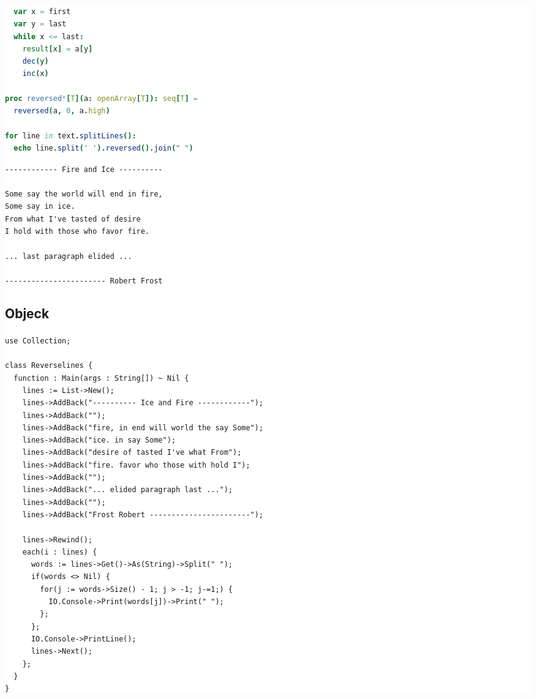 ```nim
  var x = first
  var y = last
  while x <= last:
    result[x] = a[y]
    dec(y)
    inc(x)

proc reversed*[T](a: openArray[T]): seq[T] =
  reversed(a, 0, a.high)

for line in text.splitLines():
  echo line.split(' ').reversed().join(" ")
```

```txt
------------ Fire and Ice ----------

Some say the world will end in fire,
Some say in ice.
From what I've tasted of desire
I hold with those who favor fire.

... last paragraph elided ...

----------------------- Robert Frost
```



## Objeck


```objeck
use Collection;

class Reverselines {
  function : Main(args : String[]) ~ Nil {
    lines := List->New();
    lines->AddBack("---------- Ice and Fire ------------");
    lines->AddBack("");
    lines->AddBack("fire, in end will world the say Some");
    lines->AddBack("ice. in say Some");
    lines->AddBack("desire of tasted I've what From");
    lines->AddBack("fire. favor who those with hold I");
    lines->AddBack("");
    lines->AddBack("... elided paragraph last ...");
    lines->AddBack("");
    lines->AddBack("Frost Robert -----------------------");

    lines->Rewind();
    each(i : lines) {
      words := lines->Get()->As(String)->Split(" ");
      if(words <> Nil) {
        for(j := words->Size() - 1; j > -1; j-=1;) {
          IO.Console->Print(words[j])->Print(" ");
        };
      };
      IO.Console->PrintLine();
      lines->Next();
    };
  }
}
```

